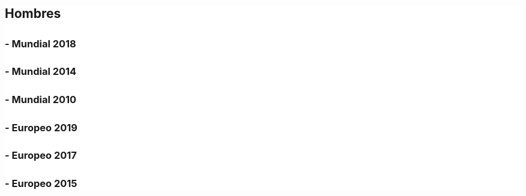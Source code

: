 ## Hombres

### - Mundial 2018

<iframe width="560" height="315" src="https://www.youtube.com/embed/w8mfMojqOaE" title="YouTube video player" frameborder="0" allow="accelerometer; autoplay; clipboard-write; encrypted-media; gyroscope; picture-in-picture" allowfullscreen></iframe>

### - Mundial 2014

<iframe width="560" height="315" src="https://www.youtube.com/embed/JlCFWBY4ln0" title="YouTube video player" frameborder="0" allow="accelerometer; autoplay; clipboard-write; encrypted-media; gyroscope; picture-in-picture" allowfullscreen></iframe>

### - Mundial 2010

<iframe width="560" height="315" src="https://www.youtube.com/embed/VRWOTjrac88" title="YouTube video player" frameborder="0" allow="accelerometer; autoplay; clipboard-write; encrypted-media; gyroscope; picture-in-picture" allowfullscreen></iframe>

### - Europeo 2019

<iframe width="560" height="315" src="https://www.youtube.com/embed/rEbkiAbFbKg" title="YouTube video player" frameborder="0" allow="accelerometer; autoplay; clipboard-write; encrypted-media; gyroscope; picture-in-picture" allowfullscreen></iframe>

### - Europeo 2017

<iframe width="560" height="315" src="https://www.youtube.com/embed/p2mqgeEm_0s" title="YouTube video player" frameborder="0" allow="accelerometer; autoplay; clipboard-write; encrypted-media; gyroscope; picture-in-picture" allowfullscreen></iframe>

### - Europeo 2015

<iframe width="560" height="315" src="https://www.youtube.com/embed/6Vpe6A-dLGA" title="YouTube video player" frameborder="0" allow="accelerometer; autoplay; clipboard-write; encrypted-media; gyroscope; picture-in-picture" allowfullscreen></iframe>
